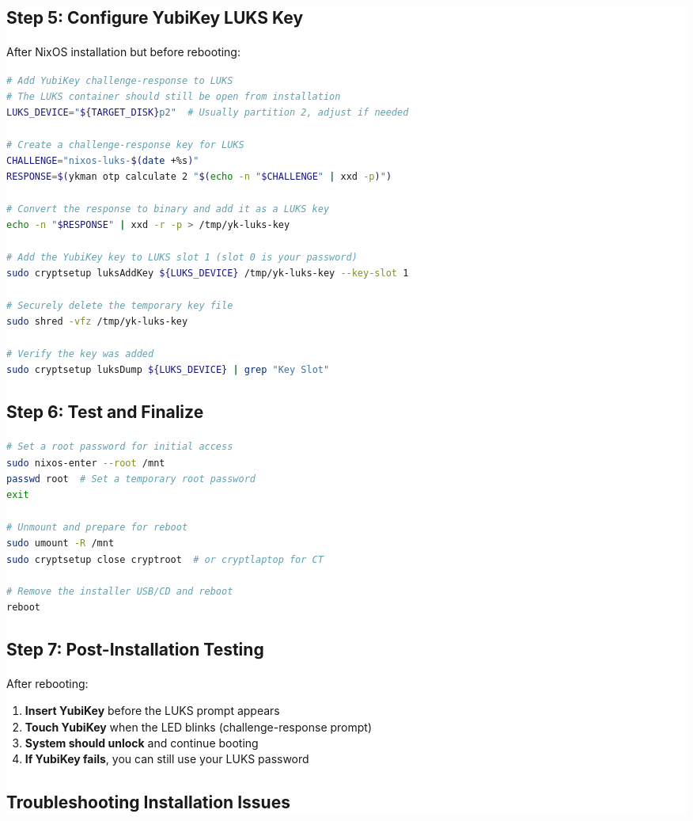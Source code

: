 ## Step 5: Configure YubiKey LUKS Key

After NixOS installation but before rebooting:

```bash
# Add YubiKey challenge-response to LUKS
# The LUKS container should still be open from installation
LUKS_DEVICE="${TARGET_DISK}p2"  # Usually partition 2, adjust if needed

# Create a challenge-response key for LUKS
CHALLENGE="nixos-luks-$(date +%s)"
RESPONSE=$(ykman otp calculate 2 "$(echo -n "$CHALLENGE" | xxd -p)")

# Convert the response to binary and add it as a LUKS key
echo -n "$RESPONSE" | xxd -r -p > /tmp/yk-luks-key

# Add the YubiKey key to LUKS slot 1 (slot 0 is your password)
sudo cryptsetup luksAddKey ${LUKS_DEVICE} /tmp/yk-luks-key --key-slot 1

# Securely delete the temporary key file
sudo shred -vfz /tmp/yk-luks-key

# Verify the key was added
sudo cryptsetup luksDump ${LUKS_DEVICE} | grep "Key Slot"
```

## Step 6: Test and Finalize

```bash
# Set a root password for initial access
sudo nixos-enter --root /mnt
passwd root  # Set a temporary root password
exit

# Unmount and prepare for reboot
sudo umount -R /mnt
sudo cryptsetup close cryptroot  # or cryptlaptop for CT

# Remove the installer USB/CD and reboot
reboot
```

## Step 7: Post-Installation Testing

After rebooting:

1. **Insert YubiKey** before the LUKS prompt appears
2. **Touch YubiKey** when the LED blinks (challenge-response prompt)
3. **System should unlock** and continue booting
4. **If YubiKey fails**, you can still use your LUKS password

## Troubleshooting Installation Issues
